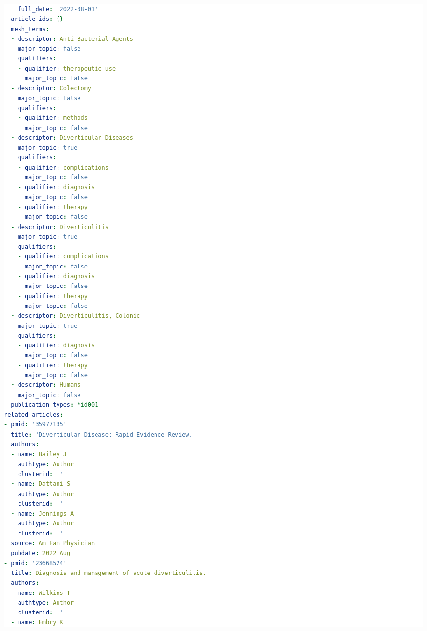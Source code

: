 ```yaml
    full_date: '2022-08-01'
  article_ids: {}
  mesh_terms:
  - descriptor: Anti-Bacterial Agents
    major_topic: false
    qualifiers:
    - qualifier: therapeutic use
      major_topic: false
  - descriptor: Colectomy
    major_topic: false
    qualifiers:
    - qualifier: methods
      major_topic: false
  - descriptor: Diverticular Diseases
    major_topic: true
    qualifiers:
    - qualifier: complications
      major_topic: false
    - qualifier: diagnosis
      major_topic: false
    - qualifier: therapy
      major_topic: false
  - descriptor: Diverticulitis
    major_topic: true
    qualifiers:
    - qualifier: complications
      major_topic: false
    - qualifier: diagnosis
      major_topic: false
    - qualifier: therapy
      major_topic: false
  - descriptor: Diverticulitis, Colonic
    major_topic: true
    qualifiers:
    - qualifier: diagnosis
      major_topic: false
    - qualifier: therapy
      major_topic: false
  - descriptor: Humans
    major_topic: false
  publication_types: *id001
related_articles:
- pmid: '35977135'
  title: 'Diverticular Disease: Rapid Evidence Review.'
  authors:
  - name: Bailey J
    authtype: Author
    clusterid: ''
  - name: Dattani S
    authtype: Author
    clusterid: ''
  - name: Jennings A
    authtype: Author
    clusterid: ''
  source: Am Fam Physician
  pubdate: 2022 Aug
- pmid: '23668524'
  title: Diagnosis and management of acute diverticulitis.
  authors:
  - name: Wilkins T
    authtype: Author
    clusterid: ''
  - name: Embry K
```